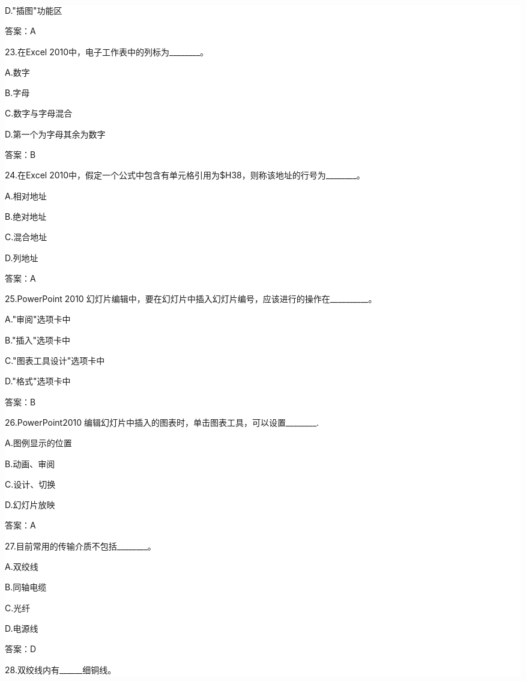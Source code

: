 D.&quot;插图&quot;功能区

答案：A

23.在Excel 2010中，电子工作表中的列标为\_\_\_\_\_\_\_\_。

A.数字

B.字母

C.数字与字母混合

D.第一个为字母其余为数字

答案：B

24.在Excel 2010中，假定一个公式中包含有单元格引用为$H38，则称该地址的行号为\_\_\_\_\_\_\_\_。

A.相对地址

B.绝对地址

C.混合地址

D.列地址

答案：A

25.PowerPoint 2010 幻灯片编辑中，要在幻灯片中插入幻灯片编号，应该进行的操作在\_\_\_\_\_\_\_\_\_\_。

A.&quot;审阅&quot;选项卡中

B.&quot;插入&quot;选项卡中

C.&quot;图表工具设计&quot;选项卡中

D.&quot;格式&quot;选项卡中

答案：B

26.PowerPoint2010 编辑幻灯片中插入的图表时，单击图表工具，可以设置\_\_\_\_\_\_\_\_.

A.图例显示的位置

B.动画、审阅

C.设计、切换

D.幻灯片放映

答案：A

27.目前常用的传输介质不包括\_\_\_\_\_\_\_\_。

A.双绞线

B.同轴电缆

C.光纤

D.电源线

答案：D

28.双绞线内有\_\_\_\_\_\_细铜线。
